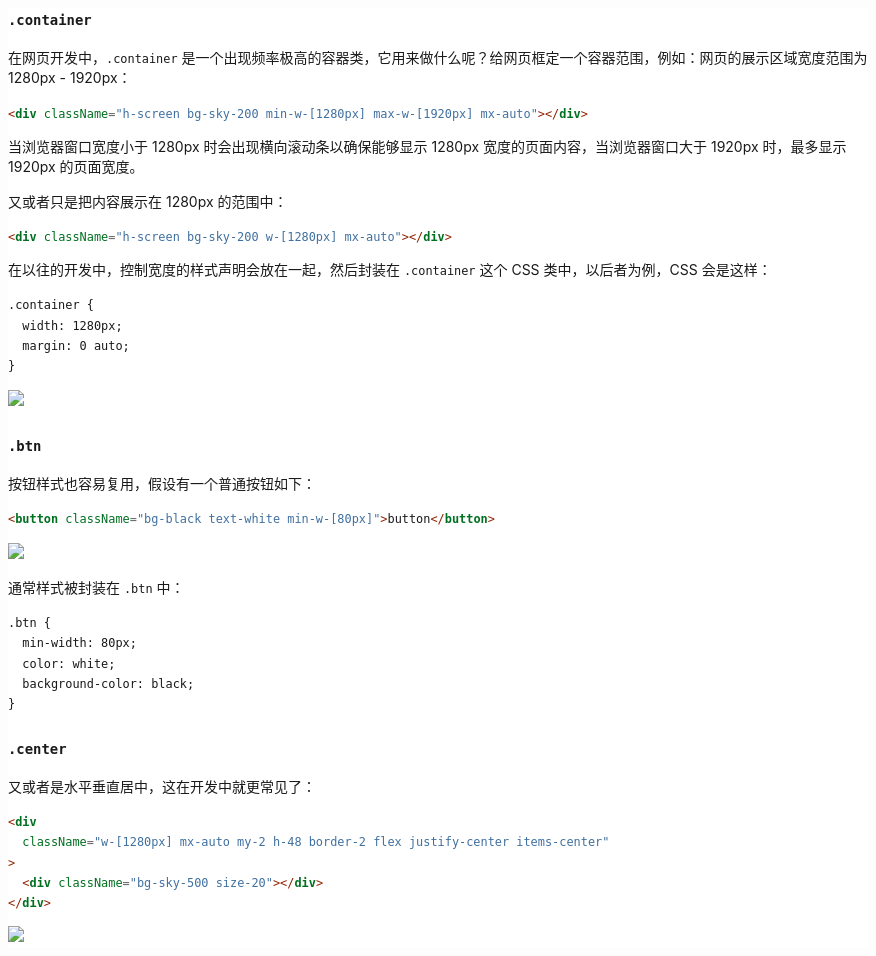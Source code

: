 ### `.container`
在网页开发中，`.container` 是一个出现频率极高的容器类，它用来做什么呢？给网页框定一个容器范围，例如：网页的展示区域宽度范围为 1280px - 1920px：

```html
<div className="h-screen bg-sky-200 min-w-[1280px] max-w-[1920px] mx-auto"></div>
```

当浏览器窗口宽度小于 1280px 时会出现横向滚动条以确保能够显示 1280px 宽度的页面内容，当浏览器窗口大于 1920px 时，最多显示 1920px 的页面宽度。

又或者只是把内容展示在 1280px 的范围中：

```html
<div className="h-screen bg-sky-200 w-[1280px] mx-auto"></div>
```

在以往的开发中，控制宽度的样式声明会放在一起，然后封装在 `.container` 这个 CSS 类中，以后者为例，CSS 会是这样：

```html
.container {
  width: 1280px;
  margin: 0 auto;
}
```

![](https://cdn.nlark.com/yuque/0/2025/jpeg/8379512/1736841294484-aceeda73-1f79-4700-929d-247bc35eaa7c.jpeg)

### `.btn`
按钮样式也容易复用，假设有一个普通按钮如下：

```html
<button className="bg-black text-white min-w-[80px]">button</button>
```

![](https://cdn.nlark.com/yuque/0/2025/jpeg/8379512/1736841294470-f6fda0bc-2a2d-4be6-8699-7b938fb0638c.jpeg)

通常样式被封装在 `.btn` 中：

```html
.btn {
  min-width: 80px;
  color: white;
  background-color: black;
}
```

### `.center`
又或者是水平垂直居中，这在开发中就更常见了：

```html
<div
  className="w-[1280px] mx-auto my-2 h-48 border-2 flex justify-center items-center"
>
  <div className="bg-sky-500 size-20"></div>
</div>
```

![](https://cdn.nlark.com/yuque/0/2025/jpeg/8379512/1736841294576-9f035021-404f-4e84-afb4-741f32774eb8.jpeg)
